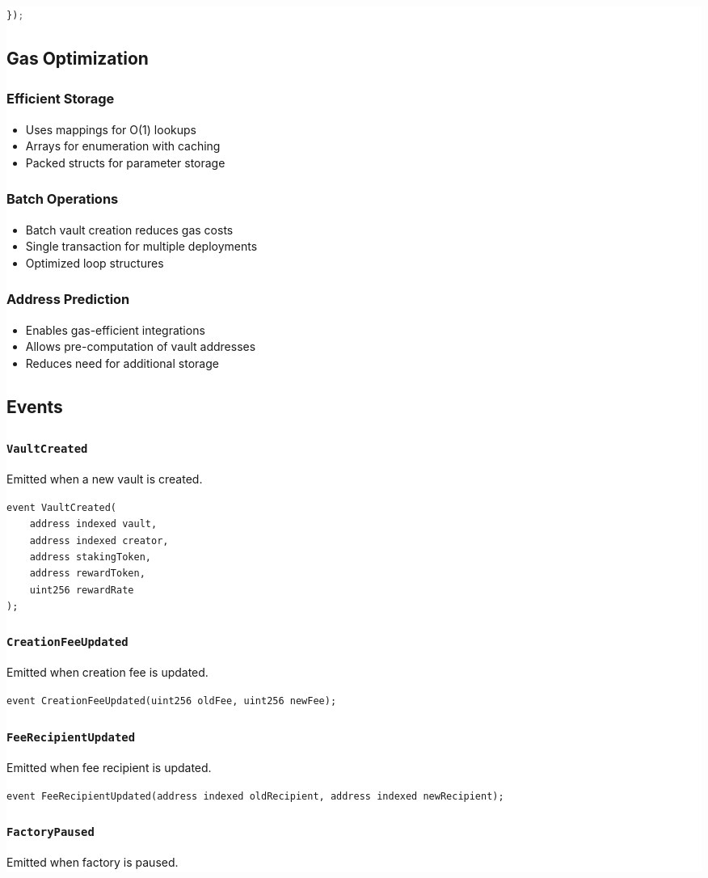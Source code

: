 ```javascript
});
```

## Gas Optimization

### Efficient Storage
- Uses mappings for O(1) lookups
- Arrays for enumeration with caching
- Packed structs for parameter storage

### Batch Operations
- Batch vault creation reduces gas costs
- Single transaction for multiple deployments
- Optimized loop structures

### Address Prediction
- Enables gas-efficient integrations
- Allows pre-computation of vault addresses
- Reduces need for additional storage

## Events

### `VaultCreated`
Emitted when a new vault is created.

```solidity
event VaultCreated(
    address indexed vault,
    address indexed creator,
    address stakingToken,
    address rewardToken,
    uint256 rewardRate
);
```

### `CreationFeeUpdated`
Emitted when creation fee is updated.

```solidity
event CreationFeeUpdated(uint256 oldFee, uint256 newFee);
```

### `FeeRecipientUpdated`
Emitted when fee recipient is updated.

```solidity
event FeeRecipientUpdated(address indexed oldRecipient, address indexed newRecipient);
```

### `FactoryPaused`
Emitted when factory is paused.
